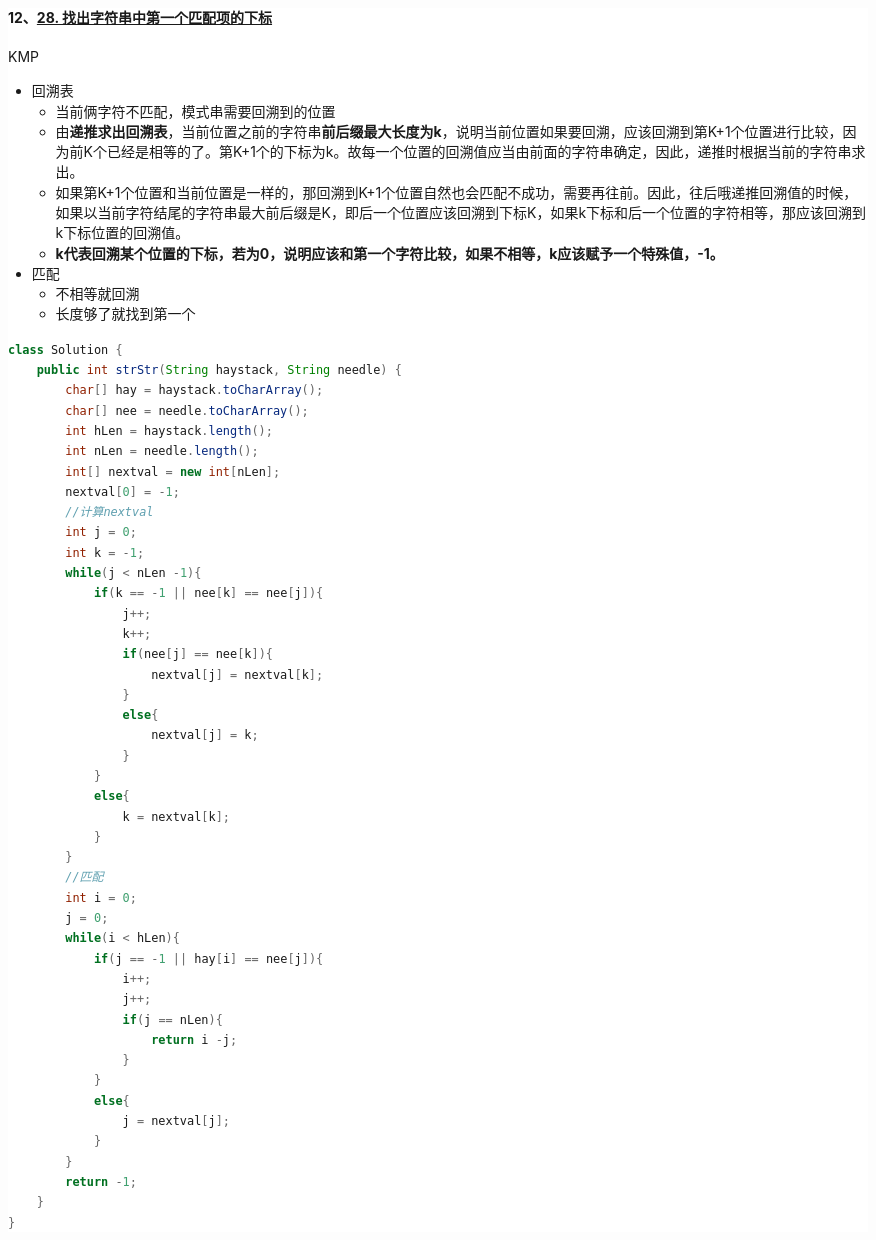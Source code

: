 

#### 12、[28. 找出字符串中第一个匹配项的下标](https://leetcode.cn/problems/find-the-index-of-the-first-occurrence-in-a-string/)

KMP

+ 回溯表
  + 当前俩字符不匹配，模式串需要回溯到的位置
  + 由**递推求出回溯表**，当前位置之前的字符串**前后缀最大长度为k**，说明当前位置如果要回溯，应该回溯到第K+1个位置进行比较，因为前K个已经是相等的了。第K+1个的下标为k。故每一个位置的回溯值应当由前面的字符串确定，因此，递推时根据当前的字符串求出。
  + 如果第K+1个位置和当前位置是一样的，那回溯到K+1个位置自然也会匹配不成功，需要再往前。因此，往后哦递推回溯值的时候，如果以当前字符结尾的字符串最大前后缀是K，即后一个位置应该回溯到下标K，如果k下标和后一个位置的字符相等，那应该回溯到k下标位置的回溯值。
  + **k代表回溯某个位置的下标，若为0，说明应该和第一个字符比较，如果不相等，k应该赋予一个特殊值，-1。**
+ 匹配
  + 不相等就回溯
  + 长度够了就找到第一个



```java
class Solution {
    public int strStr(String haystack, String needle) {
        char[] hay = haystack.toCharArray();
        char[] nee = needle.toCharArray();
        int hLen = haystack.length();
        int nLen = needle.length();
        int[] nextval = new int[nLen];
        nextval[0] = -1;
        //计算nextval
        int j = 0;
        int k = -1;
        while(j < nLen -1){
            if(k == -1 || nee[k] == nee[j]){
                j++;
                k++;
                if(nee[j] == nee[k]){
                    nextval[j] = nextval[k];
                }
                else{
                    nextval[j] = k;
                }
            }
            else{
                k = nextval[k];
            }
        }
        //匹配
        int i = 0;
        j = 0;
        while(i < hLen){
            if(j == -1 || hay[i] == nee[j]){
                i++;
                j++;
                if(j == nLen){
                    return i -j;
                }
            }
            else{
                j = nextval[j];
            }
        }
        return -1; 
    }
}
```
